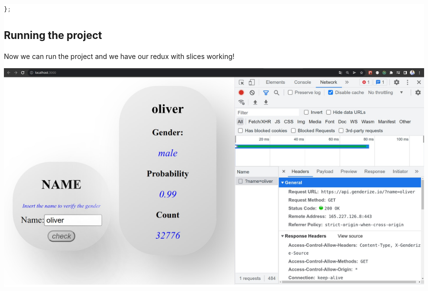 ```javascript 
};
```


## Running the project

Now we can run the project and we have our redux with slices working!

![source1 ](./img/React-redux-slices-03.jpg)